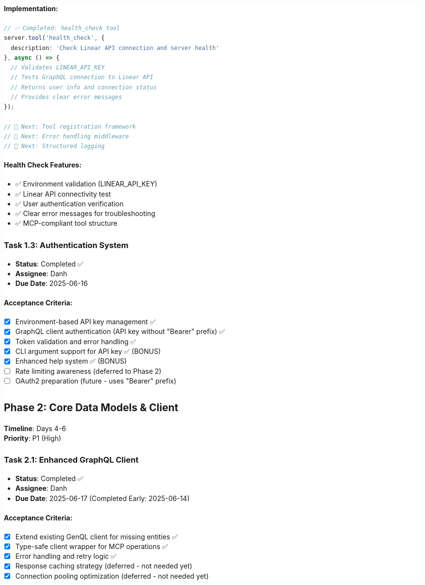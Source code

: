 #### Implementation:
```typescript
// ✅ Completed: health_check tool
server.tool('health_check', {
  description: 'Check Linear API connection and server health'
}, async () => {
  // Validates LINEAR_API_KEY
  // Tests GraphQL connection to Linear API 
  // Returns user info and connection status
  // Provides clear error messages
});

// 🔄 Next: Tool registration framework
// 🔄 Next: Error handling middleware
// 🔄 Next: Structured logging
```

#### Health Check Features:
- ✅ Environment validation (LINEAR_API_KEY)
- ✅ Linear API connectivity test
- ✅ User authentication verification
- ✅ Clear error messages for troubleshooting
- ✅ MCP-compliant tool structure

### Task 1.3: Authentication System
- **Status**: Completed ✅
- **Assignee**: Danh
- **Due Date**: 2025-06-16

#### Acceptance Criteria:
- [x] Environment-based API key management ✅
- [x] GraphQL client authentication (API key without "Bearer" prefix) ✅
- [x] Token validation and error handling ✅
- [x] CLI argument support for API key ✅ (BONUS)
- [x] Enhanced help system ✅ (BONUS)
- [ ] Rate limiting awareness (deferred to Phase 2)
- [ ] OAuth2 preparation (future - uses "Bearer" prefix)

## Phase 2: Core Data Models & Client
**Timeline**: Days 4-6  
**Priority**: P1 (High)

### Task 2.1: Enhanced GraphQL Client
- **Status**: Completed ✅
- **Assignee**: Danh
- **Due Date**: 2025-06-17 (Completed Early: 2025-06-14)

#### Acceptance Criteria:
- [x] Extend existing GenQL client for missing entities ✅
- [x] Type-safe client wrapper for MCP operations ✅ 
- [x] Error handling and retry logic ✅
- [x] Response caching strategy (deferred - not needed yet)
- [x] Connection pooling optimization (deferred - not needed yet)
